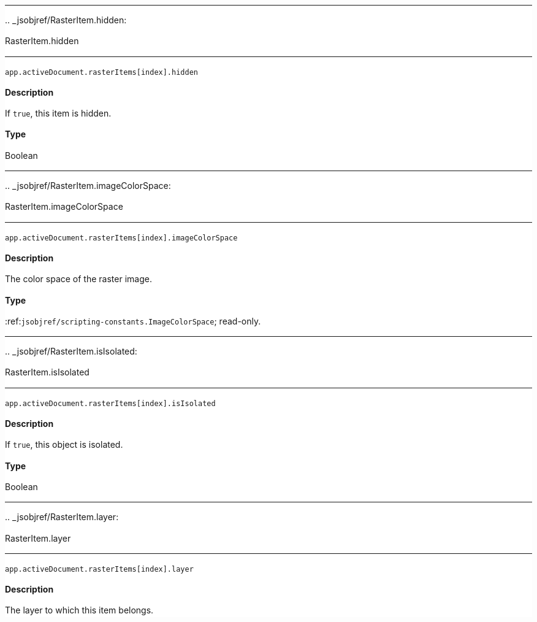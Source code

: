 ----

.. _jsobjref/RasterItem.hidden:

RasterItem.hidden
********************************************************************************

``app.activeDocument.rasterItems[index].hidden``

**Description**

If ``true``, this item is hidden.

**Type**

Boolean

----

.. _jsobjref/RasterItem.imageColorSpace:

RasterItem.imageColorSpace
********************************************************************************

``app.activeDocument.rasterItems[index].imageColorSpace``

**Description**

The color space of the raster image.

**Type**

:ref:`jsobjref/scripting-constants.ImageColorSpace`; read-only.

----

.. _jsobjref/RasterItem.isIsolated:

RasterItem.isIsolated
********************************************************************************

``app.activeDocument.rasterItems[index].isIsolated``

**Description**

If ``true``, this object is isolated.

**Type**

Boolean

----

.. _jsobjref/RasterItem.layer:

RasterItem.layer
********************************************************************************

``app.activeDocument.rasterItems[index].layer``

**Description**

The layer to which this item belongs.

